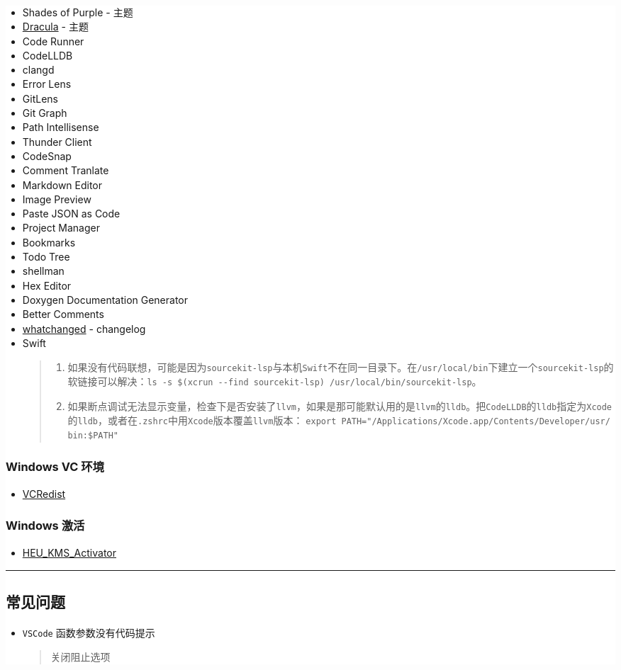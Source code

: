 -   Shades of Purple - 主题
-   [Dracula](https://draculatheme.com/) - 主题
-   Code Runner
-   CodeLLDB
-   clangd
-   Error Lens
-   GitLens
-   Git Graph
-   Path Intellisense
-   Thunder Client
-   CodeSnap
-   Comment Tranlate
-   Markdown Editor
-   Image Preview
-   Paste JSON as Code
-   Project Manager
-   Bookmarks
-   Todo Tree
-   shellman
-   Hex Editor
-   Doxygen Documentation Generator
-   Better Comments
-   [whatchanged](https://marketplace.visualstudio.com/items?itemName=axetroy.vscode-whatchanged) - changelog
-   Swift
    > 1. 如果没有代码联想，可能是因为`sourcekit-lsp`与本机`Swift`不在同一目录下。在`/usr/local/bin`下建立一个`sourcekit-lsp`的软链接可以解决：`ls -s $(xcrun --find sourcekit-lsp) /usr/local/bin/sourcekit-lsp`。
    >
    > 2. 如果断点调试无法显示变量，检查下是否安装了`llvm`，如果是那可能默认用的是`llvm`的`lldb`。把`CodeLLDB`的`lldb`指定为`Xcode`的`lldb`，或者在`.zshrc`中用`Xcode`版本覆盖`llvm`版本： `export PATH="/Applications/Xcode.app/Contents/Developer/usr/bin:$PATH"`

### Windows VC 环境

-   [VCRedist](https://github.com/abbodi1406/vcredist)

### Windows 激活

-   [HEU_KMS_Activator](https://github.com/zbezj/HEU_KMS_Activator)

---

## 常见问题

-   `VSCode` 函数参数没有代码提示

    > 关闭阻止选项
